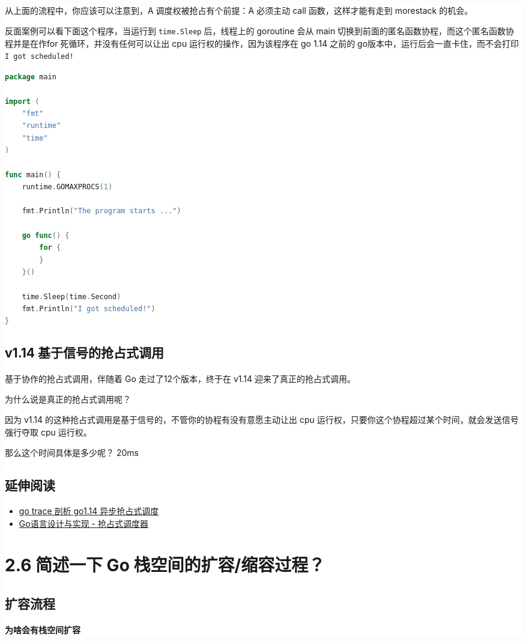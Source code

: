 从上面的流程中，你应该可以注意到，A 调度权被抢占有个前提：A 必须主动 call 函数，这样才能有走到 morestack 的机会。

反面案例可以看下面这个程序，当运行到 `time.Sleep` 后，线程上的 goroutine 会从 main 切换到前面的匿名函数协程，而这个匿名函数协程并是在作for 死循环，并没有任何可以让出 cpu 运行权的操作，因为该程序在 go 1.14 之前的 go版本中，运行后会一直卡住，而不会打印 `I got scheduled!`

```go
package main

import (
    "fmt"
    "runtime"
    "time"
)

func main() {
    runtime.GOMAXPROCS(1)

    fmt.Println("The program starts ...")

    go func() {
        for {
        }
    }()

    time.Sleep(time.Second)
    fmt.Println("I got scheduled!")
}
```

## v1.14 基于信号的抢占式调用

基于协作的抢占式调用，伴随着 Go 走过了12个版本，终于在 v1.14 迎来了真正的抢占式调用。

为什么说是真正的抢占式调用呢？

因为 v1.14 的这种抢占式调用是基于信号的，不管你的协程有没有意愿主动让出 cpu 运行权，只要你这个协程超过某个时间，就会发送信号强行夺取 cpu 运行权。

那么这个时间具体是多少呢？ 20ms



## 延伸阅读

-   [go trace 剖析 go1.14 异步抢占式调度](https://jishuin.proginn.com/p/763bfbd2a2b6)
-   [Go语言设计与实现 - 抢占式调度器](https://draveness.me/golang/docs/part3-runtime/ch06-concurrency/golang-goroutine/#%E6%8A%A2%E5%8D%A0%E5%BC%8F%E8%B0%83%E5%BA%A6%E5%99%A8)


# 2.6 简述一下 Go 栈空间的扩容/缩容过程？

## 扩容流程

**为啥会有栈空间扩容**

